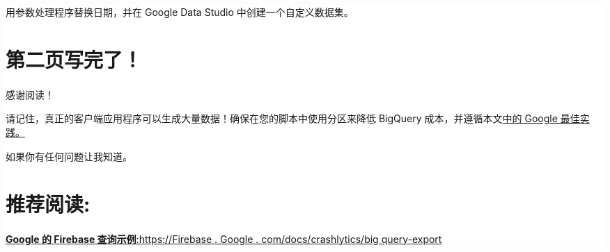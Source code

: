 用参数处理程序替换日期，并在 Google Data Studio 中创建一个自定义数据集。

# 第二页写完了！

感谢阅读！

请记住，真正的客户端应用程序可以生成大量数据！确保在您的脚本中使用分区来降低 BigQuery 成本，并遵循本文[中的 Google 最佳实践。](https://medium.com/@mshakhomirov/5-tips-for-building-a-better-dashboard-with-google-data-studio-and-bigquery-e8569a3f567b)

如果你有任何问题让我知道。

# 推荐阅读:

[**Google 的 Firebase 查询示例**:https://Firebase . Google . com/docs/crashlytics/big query-export](https://firebase.google.com/docs/crashlytics/bigquery-export)
